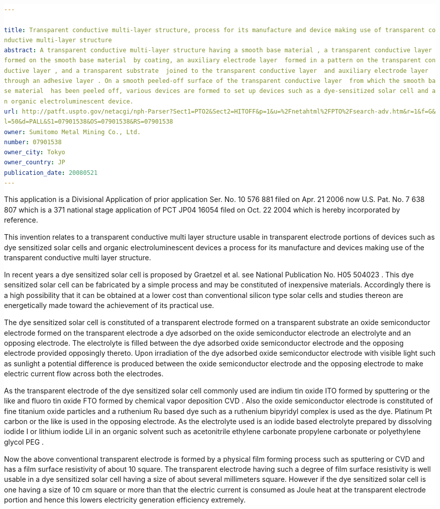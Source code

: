 ```yaml
---

title: Transparent conductive multi-layer structure, process for its manufacture and device making use of transparent conductive multi-layer structure
abstract: A transparent conductive multi-layer structure having a smooth base material , a transparent conductive layer  formed on the smooth base material  by coating, an auxiliary electrode layer  formed in a pattern on the transparent conductive layer , and a transparent substrate  joined to the transparent conductive layer  and auxiliary electrode layer  through an adhesive layer . On a smooth peeled-off surface of the transparent conductive layer  from which the smooth base material  has been peeled off, various devices are formed to set up devices such as a dye-sensitized solar cell and an organic electroluminescent device.
url: http://patft.uspto.gov/netacgi/nph-Parser?Sect1=PTO2&Sect2=HITOFF&p=1&u=%2Fnetahtml%2FPTO%2Fsearch-adv.htm&r=1&f=G&l=50&d=PALL&S1=07901538&OS=07901538&RS=07901538
owner: Sumitomo Metal Mining Co., Ltd.
number: 07901538
owner_city: Tokyo
owner_country: JP
publication_date: 20080521
---
```

This application is a Divisional Application of prior application Ser. No. 10 576 881 filed on Apr. 21 2006 now U.S. Pat. No. 7 638 807 which is a 371 national stage application of PCT JP04 16054 filed on Oct. 22 2004 which is hereby incorporated by reference.

This invention relates to a transparent conductive multi layer structure usable in transparent electrode portions of devices such as dye sensitized solar cells and organic electroluminescent devices a process for its manufacture and devices making use of the transparent conductive multi layer structure.

In recent years a dye sensitized solar cell is proposed by Graetzel et al. see National Publication No. H05 504023 . This dye sensitized solar cell can be fabricated by a simple process and may be constituted of inexpensive materials. Accordingly there is a high possibility that it can be obtained at a lower cost than conventional silicon type solar cells and studies thereon are energetically made toward the achievement of its practical use.

The dye sensitized solar cell is constituted of a transparent electrode formed on a transparent substrate an oxide semiconductor electrode formed on the transparent electrode a dye adsorbed on the oxide semiconductor electrode an electrolyte and an opposing electrode. The electrolyte is filled between the dye adsorbed oxide semiconductor electrode and the opposing electrode provided opposingly thereto. Upon irradiation of the dye adsorbed oxide semiconductor electrode with visible light such as sunlight a potential difference is produced between the oxide semiconductor electrode and the opposing electrode to make electric current flow across both the electrodes.

As the transparent electrode of the dye sensitized solar cell commonly used are indium tin oxide ITO formed by sputtering or the like and fluoro tin oxide FTO formed by chemical vapor deposition CVD . Also the oxide semiconductor electrode is constituted of fine titanium oxide particles and a ruthenium Ru based dye such as a ruthenium bipyridyl complex is used as the dye. Platinum Pt carbon or the like is used in the opposing electrode. As the electrolyte used is an iodide based electrolyte prepared by dissolving iodide I or lithium iodide LiI in an organic solvent such as acetonitrile ethylene carbonate propylene carbonate or polyethylene glycol PEG .

Now the above conventional transparent electrode is formed by a physical film forming process such as sputtering or CVD and has a film surface resistivity of about 10 square. The transparent electrode having such a degree of film surface resistivity is well usable in a dye sensitized solar cell having a size of about several millimeters square. However if the dye sensitized solar cell is one having a size of 10 cm square or more than that the electric current is consumed as Joule heat at the transparent electrode portion and hence this lowers electricity generation efficiency extremely.
